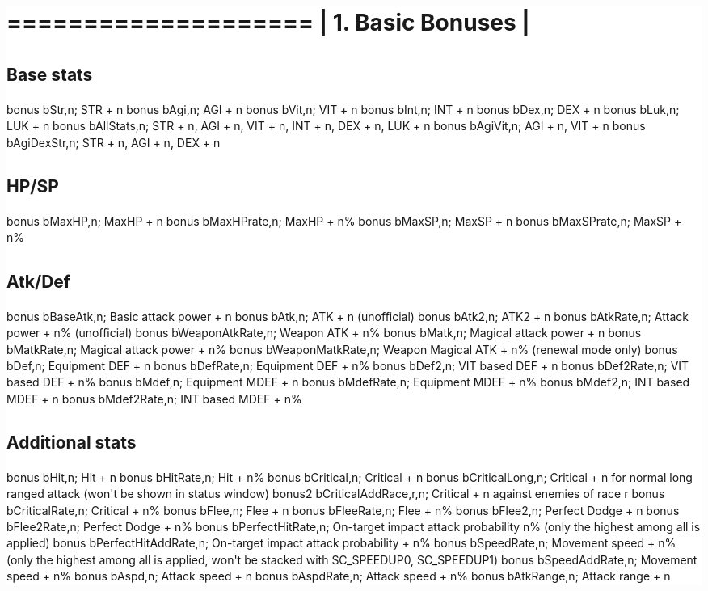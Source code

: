 ====================
| 1. Basic Bonuses |
====================

Base stats
----------
bonus bStr,n;      			STR + n
bonus bAgi,n;      			AGI + n
bonus bVit,n;      			VIT + n
bonus bInt,n;      			INT + n
bonus bDex,n;      			DEX + n
bonus bLuk,n;      			LUK + n
bonus bAllStats,n; 			STR + n, AGI + n, VIT + n, INT + n, DEX + n, LUK + n
bonus bAgiVit,n;   			AGI + n, VIT + n
bonus bAgiDexStr,n;			STR + n, AGI + n, DEX + n

HP/SP
-----
bonus bMaxHP,n;    			MaxHP + n
bonus bMaxHPrate,n;			MaxHP + n% 
bonus bMaxSP,n;    			MaxSP + n
bonus bMaxSPrate,n;			MaxSP + n%

Atk/Def
-------
bonus bBaseAtk,n;  			Basic attack power + n
bonus bAtk,n;      			ATK + n (unofficial)
bonus bAtk2,n;     			ATK2 + n
bonus bAtkRate,n;  			Attack power + n% (unofficial)
bonus bWeaponAtkRate,n; 	Weapon ATK + n%
bonus bMatk,n;     			Magical attack power + n
bonus bMatkRate,n; 			Magical attack power + n%
bonus bWeaponMatkRate,n;	Weapon Magical ATK + n% (renewal mode only)
bonus bDef,n;      			Equipment DEF + n
bonus bDefRate,n;  			Equipment DEF + n%
bonus bDef2,n;     			VIT based DEF + n
bonus bDef2Rate,n; 			VIT based DEF + n%
bonus bMdef,n;     			Equipment MDEF + n
bonus bMdefRate,n; 			Equipment MDEF + n%
bonus bMdef2,n;    			INT based MDEF + n
bonus bMdef2Rate,n;			INT based MDEF + n%

Additional stats
----------------
bonus bHit,n;         			Hit + n
bonus bHitRate,n;     			Hit + n%
bonus bCritical,n;    			Critical + n
bonus bCriticalLong,n;			Critical + n for normal long ranged attack (won't be shown in status window)
bonus2 bCriticalAddRace,r,n;	Critical + n against enemies of race r
bonus bCriticalRate,n;			Critical + n%
bonus bFlee,n;        			Flee + n
bonus bFleeRate,n;    			Flee + n%
bonus bFlee2,n;       			Perfect Dodge + n
bonus bFlee2Rate,n;   			Perfect Dodge + n%
bonus bPerfectHitRate,n;		On-target impact attack probability n% (only the highest among all is applied)
bonus bPerfectHitAddRate,n;		On-target impact attack probability + n%
bonus bSpeedRate,n;   			Movement speed + n% (only the highest among all is applied, won't be stacked with SC_SPEEDUP0, SC_SPEEDUP1)
bonus bSpeedAddRate,n;			Movement speed + n%
bonus bAspd,n;        			Attack speed + n
bonus bAspdRate,n;    			Attack speed + n%
bonus bAtkRange,n;    			Attack range + n